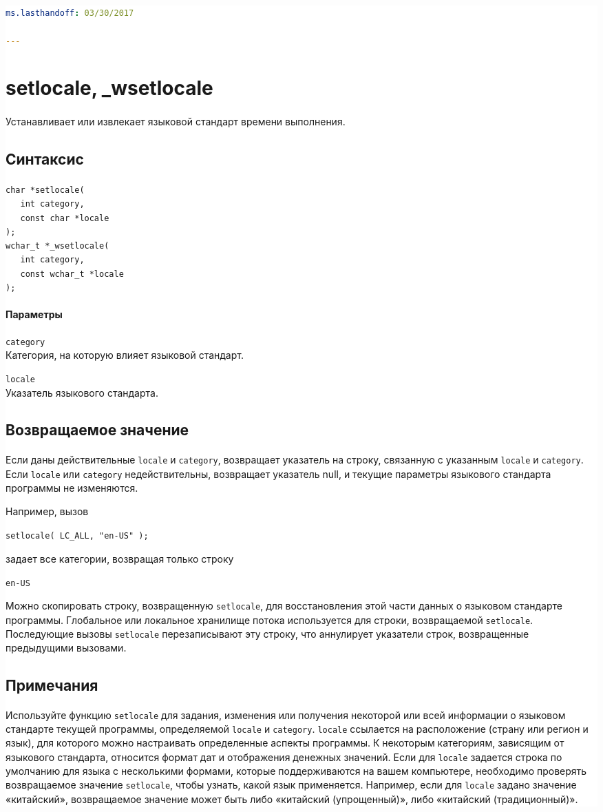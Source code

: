 ```yaml
ms.lasthandoff: 03/30/2017

---
```

# <a name="setlocale-wsetlocale"></a>setlocale, _wsetlocale
Устанавливает или извлекает языковой стандарт времени выполнения.  
  
## <a name="syntax"></a>Синтаксис  
  
```  
char *setlocale(  
   int category,  
   const char *locale   
);  
wchar_t *_wsetlocale(  
   int category,  
   const wchar_t *locale   
);  
```  
  
#### <a name="parameters"></a>Параметры  
 `category`  
 Категория, на которую влияет языковой стандарт.  
  
 `locale`  
 Указатель языкового стандарта.  
  
## <a name="return-value"></a>Возвращаемое значение  
 Если даны действительные `locale` и `category`, возвращает указатель на строку, связанную с указанным `locale` и `category`. Если `locale` или `category` недействительны, возвращает указатель null, и текущие параметры языкового стандарта программы не изменяются.  
  
 Например, вызов  
  
 `setlocale( LC_ALL, "en-US" );`  
  
 задает все категории, возвращая только строку  
  
 `en-US`  
  
 Можно скопировать строку, возвращенную `setlocale`, для восстановления этой части данных о языковом стандарте программы. Глобальное или локальное хранилище потока используется для строки, возвращаемой `setlocale`. Последующие вызовы `setlocale` перезаписывают эту строку, что аннулирует указатели строк, возвращенные предыдущими вызовами.  
  
## <a name="remarks"></a>Примечания  
 Используйте функцию `setlocale` для задания, изменения или получения некоторой или всей информации о языковом стандарте текущей программы, определяемой `locale` и `category`. `locale` ссылается на расположение (страну или регион и язык), для которого можно настраивать определенные аспекты программы. К некоторым категориям, зависящим от языкового стандарта, относится формат дат и отображения денежных значений. Если для `locale` задается строка по умолчанию для языка с несколькими формами, которые поддерживаются на вашем компьютере, необходимо проверять возвращаемое значение `setlocale`, чтобы узнать, какой язык применяется. Например, если для `locale` задано значение «китайский», возвращаемое значение может быть либо «китайский (упрощенный)», либо «китайский (традиционный)».  
  